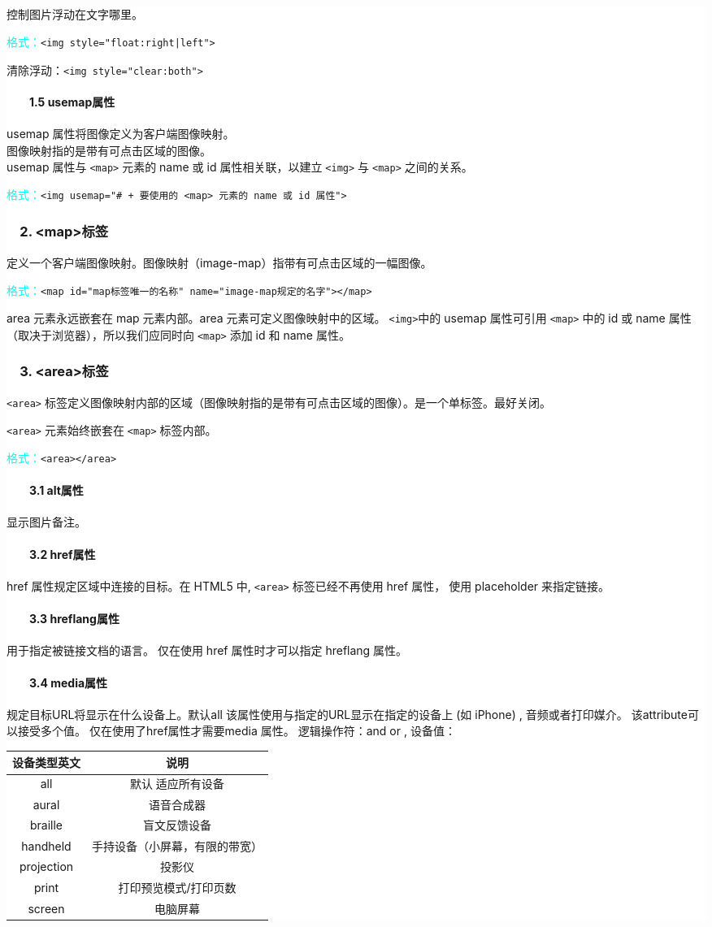 控制图片浮动在文字哪里。

<span style="color:aqua">格式：</span>`<img style="float:right|left">`

清除浮动：`<img style="clear:both">`

#### &emsp;&emsp;1.5 usemap属性

usemap 属性将图像定义为客户端图像映射。  
图像映射指的是带有可点击区域的图像。  
usemap 属性与 `<map>` 元素的 name 或 id 属性相关联，以建立 `<img>` 与 `<map>` 之间的关系。

<span style="color:aqua">格式：</span>`<img usemap="# + 要使用的 <map> 元素的 name 或 id 属性">`

### &emsp;2. \<map>标签

定义一个客户端图像映射。图像映射（image-map）指带有可点击区域的一幅图像。

<span style="color:aqua">格式：</span>`<map id="map标签唯一的名称" name="image-map规定的名字"></map>`  

area 元素永远嵌套在 map 元素内部。area 元素可定义图像映射中的区域。
`<img>`中的 usemap 属性可引用 `<map>` 中的 id 或 name 属性（取决于浏览器），所以我们应同时向 `<map>` 添加 id 和 name 属性。

### &emsp;3. \<area>标签

`<area>` 标签定义图像映射内部的区域（图像映射指的是带有可点击区域的图像）。是一个单标签。最好关闭。

`<area>` 元素始终嵌套在 `<map>` 标签内部。

<span style="color:aqua">格式：</span>`<area></area>`

#### &emsp;&emsp;3.1 alt属性

显示图片备注。

#### &emsp;&emsp;3.2 href属性

href 属性规定区域中连接的目标。在 HTML5 中, `<area>` 标签已经不再使用 href 属性， 使用 placeholder 来指定链接。

#### &emsp;&emsp;3.3 hreflang属性

用于指定被链接文档的语言。
仅在使用 href 属性时才可以指定 hreflang 属性。

#### &emsp;&emsp;3.4 media属性

规定目标URL将显示在什么设备上。默认all
该属性使用与指定的URL显示在指定的设备上 (如 iPhone) , 音频或者打印媒介。
该attribute可以接受多个值。
仅在使用了href属性才需要media 属性。
逻辑操作符：and or ,
设备值：

|设备类型英文|  说明  |
| :---: |  :---:  |
|   all  |默认 适应所有设备|
|  aural |语音合成器|
|braille|盲文反馈设备|
|handheld|手持设备（小屏幕，有限的带宽）|
|projection|投影仪|
| print |打印预览模式/打印页数|
| screen |电脑屏幕|